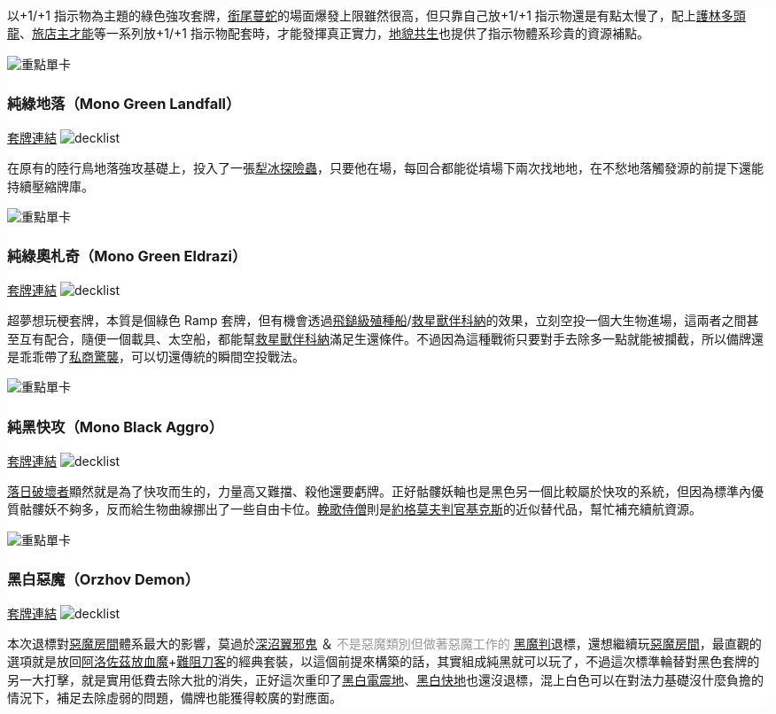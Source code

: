 以+1/+1 指示物為主題的綠色強攻套牌，[銜尾蔓蛇](https://scryfall.com/card/eoe/201/ouroboroid)的場面爆發上限雖然很高，但只靠自己放+1/+1 指示物還是有點太慢了，配上[護林多頭龍](https://scryfall.com/card/tdm/166/warden-of-the-grove)、[旅店主才能](https://scryfall.com/card/blb/180/innkeepers-talent)等一系列放+1/+1 指示物配套時，才能發揮真正實力，[地貌共生](https://scryfall.com/card/eoe/210/terrasymbiosis)也提供了指示物體系珍貴的資源補點。

![重點單卡](https://i.meee.com.tw/ghDe7lY.png)

### 純綠地落（Mono Green Landfall）

[套牌連結](https://www.mtggoldfish.com/deck/7253036#paper)
![decklist](https://i.meee.com.tw/qpfHOT4.png)

在原有的陸行鳥地落強攻基礎上，投入了一張[犁冰探險蟲](https://scryfall.com/card/eoe/192/icetill-explorer)，只要他在場，每回合都能從墳場下兩次找地地，在不愁地落觸發源的前提下還能持續壓縮牌庫。

![重點單卡](https://i.meee.com.tw/A6h534T.png)

### 純綠奧札奇（Mono Green Eldrazi）

[套牌連結](https://www.mtggoldfish.com/deck/7259860#paper)
![decklist](https://i.meee.com.tw/RnmK7jB.png)

超夢想玩梗套牌，本質是個綠色 Ramp 套牌，但有機會透過[飛鎚級殖種船](https://scryfall.com/card/eoe/208/sledge-class-seedship)/[救星獸伴科納](https://scryfall.com/card/dsk/187/kona-rescue-beastie)的效果，立刻空投一個大生物進場，這兩者之間甚至互有配合，隨便一個載具、太空船，都能幫[救星獸伴科納](https://scryfall.com/card/dsk/187/kona-rescue-beastie)滿足生還條件。不過因為這種戰術只要對手去除多一點就能被攔截，所以備牌還是乖乖帶了[私商驚襲](https://scryfall.com/card/otj/180/smugglers-surprise)，可以切還傳統的瞬間空投戰法。

![重點單卡](https://i.meee.com.tw/Tc8NTnG.png)

### 純黑快攻（Mono Black Aggro）

[套牌連結](https://www.mtggoldfish.com/deck/7259144#paper)
![decklist](https://i.meee.com.tw/goyyIWP.png)

[落日破壞者](https://scryfall.com/card/eoe/116/sunset-saboteur)顯然就是為了快攻而生的，力量高又難擋、殺他還要虧牌。正好骷髏妖軸也是黑色另一個比較屬於快攻的系統，但因為標準內優質骷髏妖不夠多，反而給生物曲線挪出了一些自由卡位。[輓歌侍僧](https://scryfall.com/card/eoe/97/elegy-acolyte)則是[約格莫夫判官基克斯](https://scryfall.com/card/tdc/181/gix-yawgmoth-praetor)的近似替代品，幫忙補充續航資源。

![重點單卡](https://i.meee.com.tw/mGvH6bc.png)

### 黑白惡魔（Orzhov Demon）

[套牌連結](https://www.mtggoldfish.com/deck/7251720#paper)
![decklist](https://i.meee.com.tw/DOCepYG.png)

本次退標對[惡魔房間](https://scryfall.com/card/dsk/118/unholy-annex-ritual-chamber)體系最大的影響，莫過於[深沼翼邪鬼](https://scryfall.com/card/one/82/archfiend-of-the-dross) ＆ <font color="#999999">不是惡魔類別但做著惡魔工作的</font> [黑魔判](https://scryfall.com/card/dmu/107/sheoldred-the-apocalypse)退標，還想繼續玩[惡魔房間](https://scryfall.com/card/dsk/118/unholy-annex-ritual-chamber)，最直觀的選項就是放回[阿洛佐茲放血魔](https://scryfall.com/card/lci/92/bloodletter-of-aclazotz)+[難阻刀客](https://scryfall.com/card/dsk/119/unstoppable-slasher)的經典套裝，以這個前提來構築的話，其實組成純黑就可以玩了，不過這次標準輪替對黑色套牌的另一大打擊，就是實用低費去除大批的消失，正好這次重印了[黑白電震地](https://scryfall.com/card/eoe/254/godless-shrine)、[黑白快地](https://scryfall.com/card/otj/268/concealed-courtyard)也還沒退標，混上白色可以在對法力基礎沒什麼負擔的情況下，補足去除虛弱的問題，備牌也能獲得較廣的對應面。
